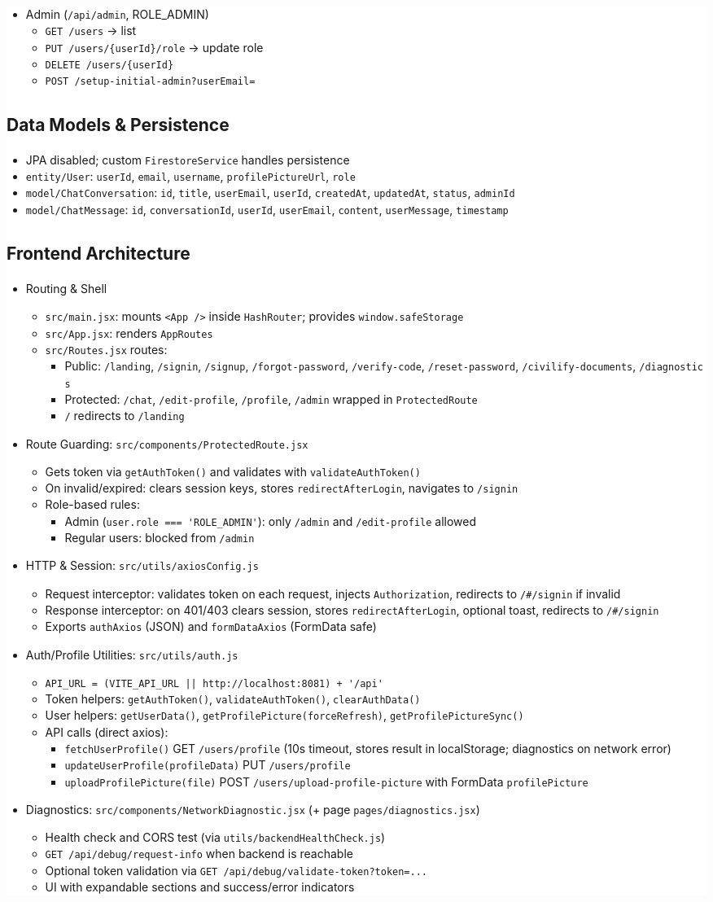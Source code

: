 - Admin (`/api/admin`, ROLE_ADMIN)
  - `GET /users` → list
  - `PUT /users/{userId}/role` → update role
  - `DELETE /users/{userId}`
  - `POST /setup-initial-admin?userEmail=`

## Data Models & Persistence

- JPA disabled; custom `FirestoreService` handles persistence
- `entity/User`: `userId`, `email`, `username`, `profilePictureUrl`, `role`
- `model/ChatConversation`: `id`, `title`, `userEmail`, `userId`, `createdAt`, `updatedAt`, `status`, `adminId`
- `model/ChatMessage`: `id`, `conversationId`, `userId`, `userEmail`, `content`, `userMessage`, `timestamp`

## Frontend Architecture

- Routing & Shell
  - `src/main.jsx`: mounts `<App />` inside `HashRouter`; provides `window.safeStorage`
  - `src/App.jsx`: renders `AppRoutes`
  - `src/Routes.jsx` routes:
    - Public: `/landing`, `/signin`, `/signup`, `/forgot-password`, `/verify-code`, `/reset-password`, `/civilify-documents`, `/diagnostics`
    - Protected: `/chat`, `/edit-profile`, `/profile`, `/admin` wrapped in `ProtectedRoute`
    - `/` redirects to `/landing`

- Route Guarding: `src/components/ProtectedRoute.jsx`
  - Gets token via `getAuthToken()` and validates with `validateAuthToken()`
  - On invalid/expired: clears session keys, stores `redirectAfterLogin`, navigates to `/signin`
  - Role-based rules:
    - Admin (`user.role === 'ROLE_ADMIN'`): only `/admin` and `/edit-profile` allowed
    - Regular users: blocked from `/admin`

- HTTP & Session: `src/utils/axiosConfig.js`
  - Request interceptor: validates token on each request, injects `Authorization`, redirects to `/#/signin` if invalid
  - Response interceptor: on 401/403 clears session, stores `redirectAfterLogin`, optional toast, redirects to `/#/signin`
  - Exports `authAxios` (JSON) and `formDataAxios` (FormData safe)

- Auth/Profile Utilities: `src/utils/auth.js`
  - `API_URL = (VITE_API_URL || http://localhost:8081) + '/api'`
  - Token helpers: `getAuthToken()`, `validateAuthToken()`, `clearAuthData()`
  - User helpers: `getUserData()`, `getProfilePicture(forceRefresh)`, `getProfilePictureSync()`
  - API calls (direct axios):
    - `fetchUserProfile()` GET `/users/profile` (10s timeout, stores result in localStorage; diagnostics on network error)
    - `updateUserProfile(profileData)` PUT `/users/profile`
    - `uploadProfilePicture(file)` POST `/users/upload-profile-picture` with FormData `profilePicture`

- Diagnostics: `src/components/NetworkDiagnostic.jsx` (+ page `pages/diagnostics.jsx`)
  - Health check and CORS test (via `utils/backendHealthCheck.js`)
  - `GET /api/debug/request-info` when backend is reachable
  - Optional token validation via `GET /api/debug/validate-token?token=...`
  - UI with expandable sections and success/error indicators
